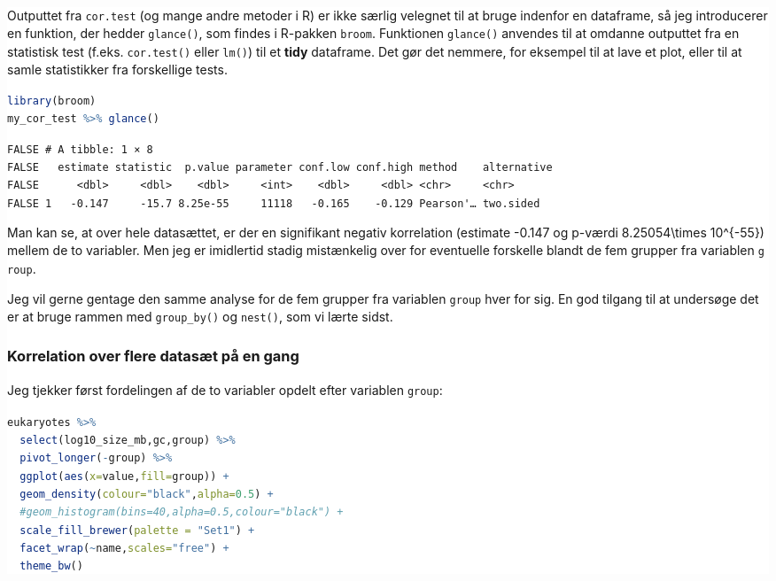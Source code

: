 Outputtet fra `cor.test` (og mange andre metoder i R) er ikke særlig velegnet til at bruge indenfor en dataframe, så jeg introducerer en funktion, der hedder `glance()`, som findes i R-pakken `broom`. Funktionen `glance()` anvendes til at omdanne outputtet fra en statistisk test (f.eks. `cor.test()` eller `lm()`) til et __tidy__ dataframe. Det gør det nemmere, for eksempel til at lave et plot, eller til at samle statistikker fra forskellige tests.


```r
library(broom)
my_cor_test %>% glance()
```

```
FALSE # A tibble: 1 × 8
FALSE   estimate statistic  p.value parameter conf.low conf.high method    alternative
FALSE      <dbl>     <dbl>    <dbl>     <int>    <dbl>     <dbl> <chr>     <chr>      
FALSE 1   -0.147     -15.7 8.25e-55     11118   -0.165    -0.129 Pearson'… two.sided
```

Man kan se, at over hele datasættet, er der en signifikant negativ korrelation (estimate -0.147 og p-værdi 8.25054\times 10^{-55}) mellem de to variabler. Men jeg er imidlertid stadig mistænkelig over for eventuelle forskelle blandt de fem grupper fra variablen `group`. 

Jeg vil gerne gentage den samme analyse for de fem grupper fra variablen `group` hver for sig. En god tilgang til at undersøge det er at bruge rammen med `group_by()` og `nest()`, som vi lærte sidst.

### Korrelation over flere datasæt på en gang

Jeg tjekker først fordelingen af de to variabler opdelt efter variablen `group`:


```r
eukaryotes %>%
  select(log10_size_mb,gc,group) %>% 
  pivot_longer(-group) %>%
  ggplot(aes(x=value,fill=group)) + 
  geom_density(colour="black",alpha=0.5) +
  #geom_histogram(bins=40,alpha=0.5,colour="black") +
  scale_fill_brewer(palette = "Set1") +
  facet_wrap(~name,scales="free") +
  theme_bw()
```
